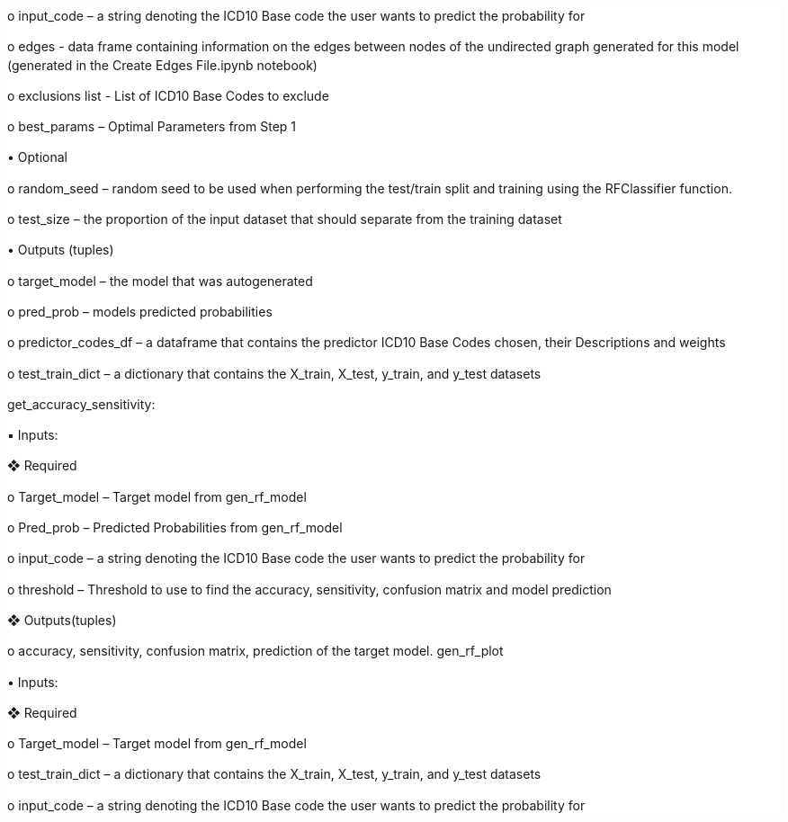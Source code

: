 o input_code – a string denoting the ICD10 Base code the user wants to predict 
the probability for

o edges - data frame containing information on the edges between nodes of the 
undirected graph generated for this model (generated in the Create Edges 
File.ipynb notebook)

o exclusions list - List of ICD10 Base Codes to exclude

o best_params – Optimal Parameters from Step 1

• Optional

o random_seed – random seed to be used when performing the test/train split 
and training using the RFClassifier function.

o test_size – the proportion of the input dataset that should separate from the 
training dataset

• Outputs (tuples)

o target_model – the model that was autogenerated

o pred_prob – models predicted probabilities

o predictor_codes_df – a dataframe that contains the predictor ICD10 Base Codes 
chosen, their Descriptions and weights

o test_train_dict – a dictionary that contains the X_train, X_test, y_train, and 
y_test datasets

get_accuracy_sensitivity:

▪ Inputs:

❖ Required

o Target_model – Target model from gen_rf_model

o Pred_prob – Predicted Probabilities from gen_rf_model

o input_code – a string denoting the ICD10 Base code the user wants to predict 
the probability for

o threshold – Threshold to use to find the accuracy, sensitivity, confusion matrix 
and model prediction

❖ Outputs(tuples)

o accuracy, sensitivity, confusion matrix, prediction of the target model.
gen_rf_plot

• Inputs:

❖ Required

o Target_model – Target model from gen_rf_model

o test_train_dict – a dictionary that contains the X_train, X_test, y_train, and 
y_test datasets

o input_code – a string denoting the ICD10 Base code the user wants to predict 
the probability for
